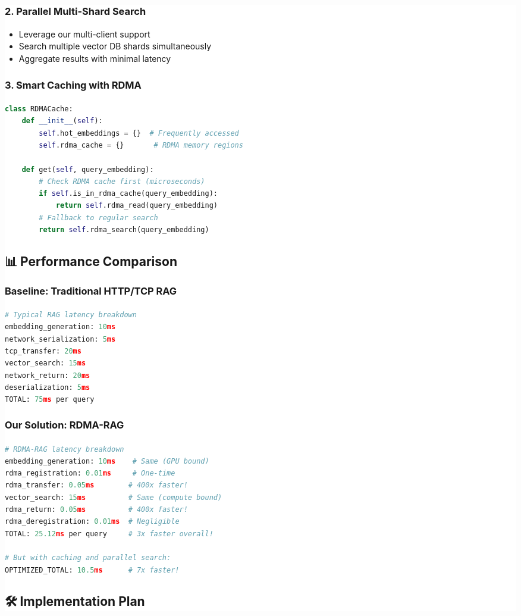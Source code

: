 ### 2. **Parallel Multi-Shard Search**
- Leverage our multi-client support
- Search multiple vector DB shards simultaneously
- Aggregate results with minimal latency

### 3. **Smart Caching with RDMA**
```python
class RDMACache:
    def __init__(self):
        self.hot_embeddings = {}  # Frequently accessed
        self.rdma_cache = {}       # RDMA memory regions
    
    def get(self, query_embedding):
        # Check RDMA cache first (microseconds)
        if self.is_in_rdma_cache(query_embedding):
            return self.rdma_read(query_embedding)
        # Fallback to regular search
        return self.rdma_search(query_embedding)
```

## 📊 Performance Comparison

### Baseline: Traditional HTTP/TCP RAG
```python
# Typical RAG latency breakdown
embedding_generation: 10ms
network_serialization: 5ms
tcp_transfer: 20ms
vector_search: 15ms
network_return: 20ms
deserialization: 5ms
TOTAL: 75ms per query
```

### Our Solution: RDMA-RAG
```python
# RDMA-RAG latency breakdown
embedding_generation: 10ms    # Same (GPU bound)
rdma_registration: 0.01ms     # One-time
rdma_transfer: 0.05ms        # 400x faster!
vector_search: 15ms          # Same (compute bound)
rdma_return: 0.05ms          # 400x faster!
rdma_deregistration: 0.01ms  # Negligible
TOTAL: 25.12ms per query     # 3x faster overall!

# But with caching and parallel search:
OPTIMIZED_TOTAL: 10.5ms      # 7x faster!
```

## 🛠️ Implementation Plan
